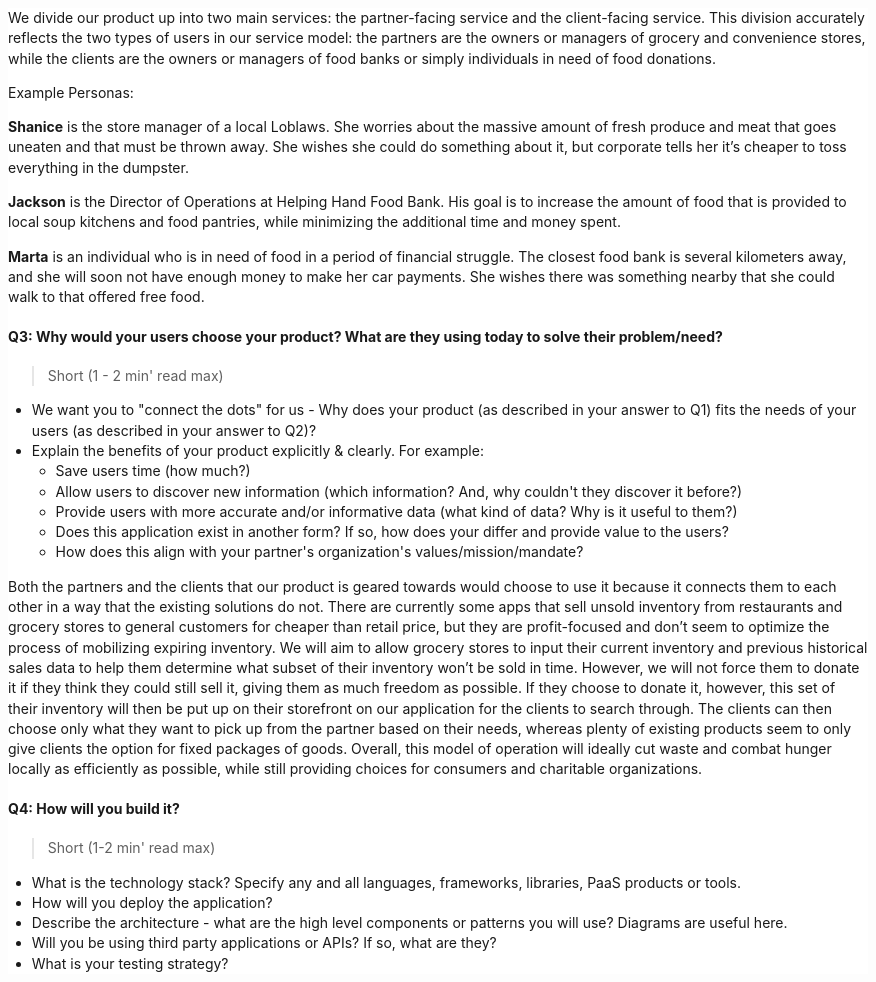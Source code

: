 We divide our product up into two main services: the partner-facing service and the client-facing service. This division accurately reflects the two types of users in our service model: the partners are the owners or managers of grocery and convenience stores, while the clients are the owners or managers of food banks or simply individuals in need of food donations.

Example Personas:

**Shanice** is the store manager of a local Loblaws. She worries about the massive amount of fresh produce and meat that goes uneaten and that must be thrown away. She wishes she could do something about it, but corporate tells her it’s cheaper to toss everything in the dumpster.

**Jackson** is the Director of Operations at Helping Hand Food Bank. His goal is to increase the amount of food that is provided to local soup kitchens and food pantries, while minimizing the additional time and money spent.

**Marta** is an individual who is in need of food in a period of financial struggle. The closest food bank is several kilometers away, and she will soon not have enough money to make her car payments. She wishes there was something nearby that she could walk to that offered free food.

#### Q3: Why would your users choose your product? What are they using today to solve their problem/need?

> Short (1 - 2 min' read max)
 * We want you to "connect the dots" for us - Why does your product (as described in your answer to Q1) fits the needs of your users (as described in your answer to Q2)?
 * Explain the benefits of your product explicitly & clearly. For example:
    * Save users time (how much?)
    * Allow users to discover new information (which information? And, why couldn't they discover it before?)
    * Provide users with more accurate and/or informative data (what kind of data? Why is it useful to them?)
    * Does this application exist in another form? If so, how does your differ and provide value to the users?
    * How does this align with your partner's organization's values/mission/mandate?

Both the partners and the clients that our product is geared towards would choose to use it because it connects them to each other in a way that the existing solutions do not. There are currently some apps that sell unsold inventory from restaurants and grocery stores to general customers for cheaper than retail price, but they are profit-focused and don’t seem to optimize the process of mobilizing expiring inventory. We will aim to allow grocery stores to input their current inventory and previous historical sales data to help them determine what subset of their inventory won’t be sold in time. However, we will not force them to donate it if they think they could still sell it, giving them as much freedom as possible. If they choose to donate it, however, this set of their inventory will then be put up on their storefront on our application for the clients to search through. The clients can then choose only what they want to pick up from the partner based on their needs, whereas plenty of existing products seem to only give clients the option for fixed packages of goods. Overall, this model of operation will ideally cut waste and combat hunger locally as efficiently as possible, while still providing choices for consumers and charitable organizations.

#### Q4: How will you build it?

> Short (1-2 min' read max)
 * What is the technology stack? Specify any and all languages, frameworks, libraries, PaaS products or tools. 
 * How will you deploy the application?
 * Describe the architecture - what are the high level components or patterns you will use? Diagrams are useful here. 
 * Will you be using third party applications or APIs? If so, what are they?
 * What is your testing strategy?
